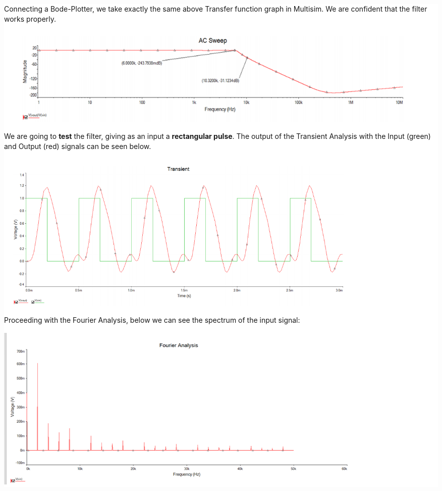 Connecting a Bode-Plotter, we take exactly the same above Transfer function graph in Multisim. We are confident that the filter works properly.

<p allign = "center">
     <img src="/LP_Chebyshev/photos/LP_3.png"width = "95%">
</p>

We are going to **test** the filter, giving as an input a **rectangular pulse**. The output of the Transient Analysis with the Input (green) and Output (red) signals can be seen below. 

<p allign = "center">
     <img src="/LP_Chebyshev/photos/LP_4.png"width = "80%">
</p>

Proceeding with the Fourier Analysis, below we can see the spectrum of the input signal:

<p allign = "center">
     <img src="/LP_Chebyshev/photos/LP_5.png"width = "80%">